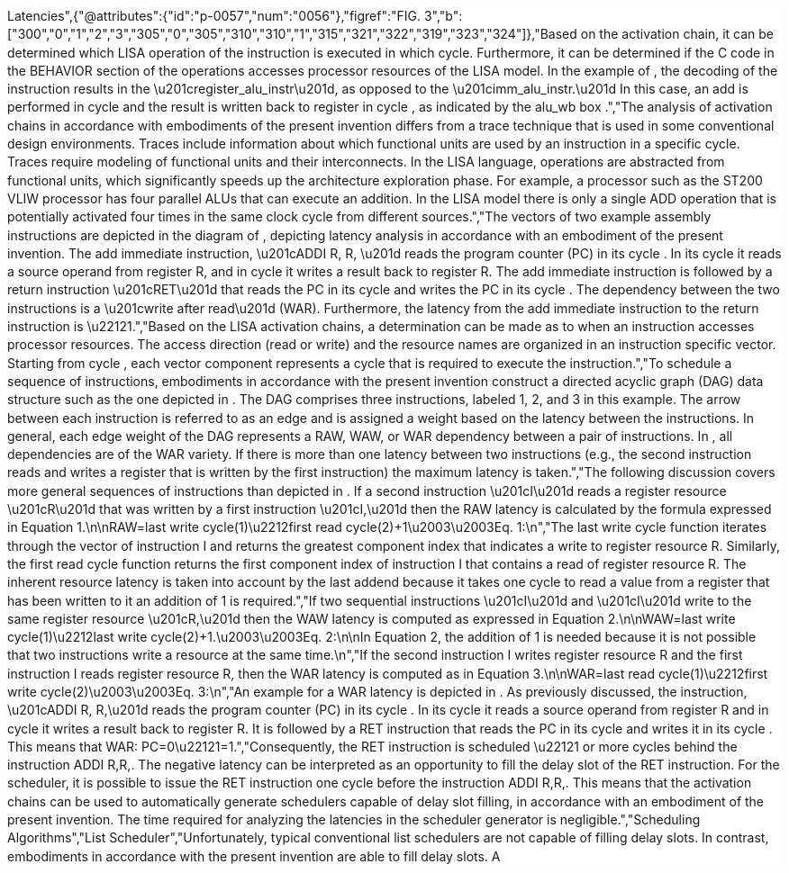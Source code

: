Latencies",{"@attributes":{"id":"p-0057","num":"0056"},"figref":"FIG. 3","b":["300","0","1","2","3","305","0","305","310","310","1","315","321","322","319","323","324"]},"Based on the activation chain, it can be determined which LISA operation of the instruction is executed in which cycle. Furthermore, it can be determined if the C code in the BEHAVIOR section of the operations accesses processor resources of the LISA model. In the example of , the decoding of the instruction results in the \u201cregister_alu_instr\u201d, as opposed to the \u201cimm_alu_instr.\u201d In this case, an add is performed in cycle  and the result is written back to register  in cycle , as indicated by the alu_wb box .","The analysis of activation chains in accordance with embodiments of the present invention differs from a trace technique that is used in some conventional design environments. Traces include information about which functional units are used by an instruction in a specific cycle. Traces require modeling of functional units and their interconnects. In the LISA language, operations are abstracted from functional units, which significantly speeds up the architecture exploration phase. For example, a processor such as the ST200 VLIW processor has four parallel ALUs that can execute an addition. In the LISA model there is only a single ADD operation that is potentially activated four times in the same clock cycle from different sources.","The vectors of two example assembly instructions are depicted in the diagram  of , depicting latency analysis in accordance with an embodiment of the present invention. The add immediate instruction, \u201cADDI R, R, \u201d reads the program counter (PC) in its cycle . In its cycle  it reads a source operand from register R, and in cycle  it writes a result back to register R. The add immediate instruction is followed by a return instruction \u201cRET\u201d that reads the PC in its cycle  and writes the PC in its cycle . The dependency between the two instructions is a \u201cwrite after read\u201d (WAR). Furthermore, the latency from the add immediate instruction to the return instruction is \u22121.","Based on the LISA activation chains, a determination can be made as to when an instruction accesses processor resources. The access direction (read or write) and the resource names are organized in an instruction specific vector. Starting from cycle , each vector component represents a cycle that is required to execute the instruction.","To schedule a sequence of instructions, embodiments in accordance with the present invention construct a directed acyclic graph (DAG)  data structure such as the one depicted in . The DAG comprises three instructions, labeled 1, 2, and 3 in this example. The arrow between each instruction is referred to as an edge and is assigned a weight based on the latency between the instructions. In general, each edge weight of the DAG represents a RAW, WAW, or WAR dependency between a pair of instructions. In , all dependencies are of the WAR variety. If there is more than one latency between two instructions (e.g., the second instruction reads and writes a register that is written by the first instruction) the maximum latency is taken.","The following discussion covers more general sequences of instructions than depicted in . If a second instruction \u201cI\u201d reads a register resource \u201cR\u201d that was written by a first instruction \u201cI,\u201d then the RAW latency is calculated by the formula expressed in Equation 1.\n\nRAW=last write cycle(1)\u2212first read cycle(2)+1\u2003\u2003Eq. 1:\n","The last write cycle function iterates through the vector of instruction I and returns the greatest component index that indicates a write to register resource R. Similarly, the first read cycle function returns the first component index of instruction I that contains a read of register resource R. The inherent resource latency is taken into account by the last addend because it takes one cycle to read a value from a register that has been written to it an addition of 1 is required.","If two sequential instructions \u201cI\u201d and \u201cI\u201d write to the same register resource \u201cR,\u201d then the WAW latency is computed as expressed in Equation 2.\n\nWAW=last write cycle(1)\u2212last write cycle(2)+1.\u2003\u2003Eq. 2:\n\nIn Equation 2, the addition of 1 is needed because it is not possible that two instructions write a resource at the same time.\n","If the second instruction I writes register resource R and the first instruction I reads register resource R, then the WAR latency is computed as in Equation 3.\n\nWAR=last read cycle(1)\u2212first write cycle(2)\u2003\u2003Eq. 3:\n","An example for a WAR latency is depicted in . As previously discussed, the instruction, \u201cADDI R, R,\u201d reads the program counter (PC) in its cycle . In its cycle  it reads a source operand from register R and in cycle  it writes a result back to register R. It is followed by a RET instruction that reads the PC in its cycle  and writes it in its cycle . This means that WAR: PC=0\u22121=1.","Consequently, the RET instruction is scheduled \u22121 or more cycles behind the instruction ADDI R,R,. The negative latency can be interpreted as an opportunity to fill the delay slot of the RET instruction. For the scheduler, it is possible to issue the RET instruction one cycle before the instruction ADDI R,R,. This means that the activation chains can be used to automatically generate schedulers capable of delay slot filling, in accordance with an embodiment of the present invention. The time required for analyzing the latencies in the scheduler generator is negligible.","Scheduling Algorithms","List Scheduler","Unfortunately, typical conventional list schedulers are not capable of filling delay slots. In contrast, embodiments in accordance with the present invention are able to fill delay slots. A
